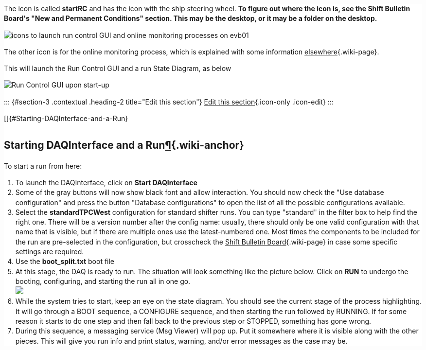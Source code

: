 The icon is called **startRC** and has the icon with the ship steering
wheel. **To figure out where the icon is, see the Shift Bulletin
Board\'s \"New and Permanent Conditions\" section. This may be the
desktop, or it may be a folder on the desktop.**

![icons to launch run control GUI and online monitoring processes on
evb01](/redmine/attachments/download/57791/evb1-icons.png "icons to launch run control GUI and online monitoring processes on evb01")

The other icon is for the online monitoring process, which is explained
with some information
[elsewhere](/redmine/projects/icarus-operations/wiki/Starting_the_Online_Monitoring_(from_the_Shifter's_Perspective)){.wiki-page}.

This will launch the Run Control GUI and a run State Diagram, as below

![Run Control GUI upon
start-up](/redmine/attachments/download/57696/RCGUI_1.png "Run Control GUI upon start-up")

::: {#section-3 .contextual .heading-2 title="Edit this section"}
[Edit this
section](/redmine/projects/icarus-operations/wiki/Taking_data_from_the_Control_Room/edit?section=3){.icon-only
.icon-edit}
:::

[]{#Starting-DAQInterface-and-a-Run}

## Starting DAQInterface and a Run[¶](#Starting-DAQInterface-and-a-Run){.wiki-anchor}

To start a run from here:

1.  To launch the DAQInterface, click on **Start DAQInterface**
2.  Some of the gray buttons will now show black font and allow
    interaction. You should now check the \"Use database configuration\"
    and press the button \"Database configurations\" to open the list of
    all the possible configurations available.
3.  Select the **standardTPCWest** configuration for standard shifter
    runs. You can type \"standard\" in the filter box to help find the
    right one. There will be a version number after the config name:
    usually, there should only be one valid configuration with that name
    that is visible, but if there are multiple ones use the
    latest-numbered one. Most times the components to be included for
    the run are pre-selected in the configuration, but crosscheck the
    [Shift Bulletin
    Board](/redmine/projects/icarus-operations/wiki/Shift_bulletin_board){.wiki-page}
    in case some specific settings are required.
4.  Use the **boot_split.txt** boot file
5.  At this stage, the DAQ is ready to run. The situation will look
    something like the picture below. Click on **RUN** to undergo the
    booting, configuring, and starting the run all in one go.\
    ![](/redmine/attachments/download/63085/run_startup.png)
6.  While the system tries to start, keep an eye on the state diagram.
    You should see the current stage of the process highlighting. It
    will go through a BOOT sequence, a CONFIGURE sequence, and then
    starting the run followed by RUNNING. If for some reason it starts
    to do one step and then fall back to the previous step or STOPPED,
    something has gone wrong.
7.  During this sequence, a messaging service (Msg Viewer) will pop up.
    Put it somewhere where it is visible along with the other pieces.
    This will give you run info and print status, warning, and/or error
    messages as the case may be.
